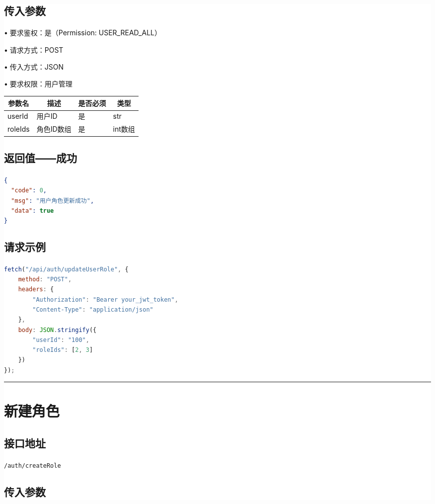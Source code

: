 ## 传入参数

• 要求鉴权：是（Permission: USER_READ_ALL）

• 请求方式：POST

• 传入方式：JSON

• 要求权限：用户管理

| **参数名** | **描述** | **是否必须** | **类型** |
|---------|--------|----------|--------|
| userId  | 用户ID   | 是        | str    |
| roleIds | 角色ID数组 | 是        | int数组  |

## 返回值——成功

```json
{
  "code": 0,
  "msg": "用户角色更新成功",
  "data": true
}
```

## 请求示例

```javascript
fetch("/api/auth/updateUserRole", {
    method: "POST",
    headers: {
        "Authorization": "Bearer your_jwt_token",
        "Content-Type": "application/json"
    },
    body: JSON.stringify({
        "userId": "100",
        "roleIds": [2, 3]
    })
});
```

---

# 新建角色

## 接口地址

`/auth/createRole`

## 传入参数
